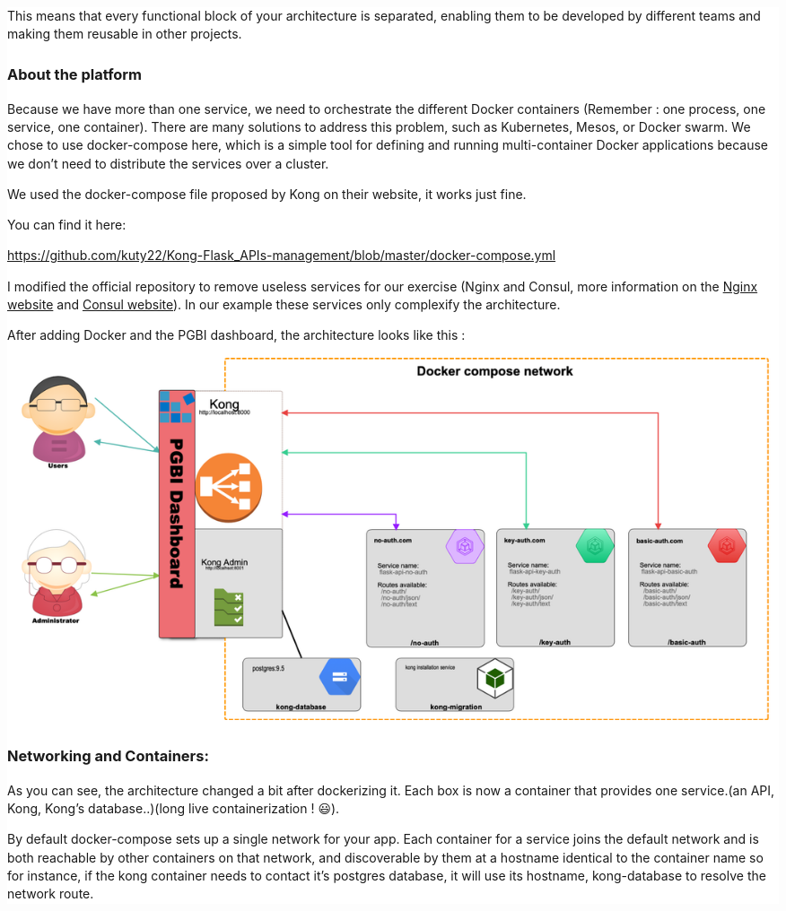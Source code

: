 This means that every functional block of your architecture is separated, enabling them to be developed by different teams and making them reusable in other projects.

### About the platform

Because we have more than one service, we need to orchestrate the different Docker containers (Remember : one process, one service, one container). There are many solutions to address this problem, such as Kubernetes, Mesos, or Docker swarm. We chose to use docker-compose here, which is a simple tool for defining and running multi-container Docker applications because we don’t need to distribute the services over a cluster.

We used the docker-compose file proposed by Kong on their website, it works just fine.

You can find it here:

https://github.com/kuty22/Kong-Flask_APIs-management/blob/master/docker-compose.yml

I modified the official repository to remove useless services for our exercise (Nginx and Consul, more information on the [Nginx website](https://www.nginx.com/) and [Consul website](https://www.consul.io/)). In our example these services only complexify the architecture.

After adding Docker and the PGBI dashboard, the architecture looks like this :

![](/assets/images/posts/1*ZzGyCiMeaPn26yub9AML7Q@2x.png)

### Networking and Containers:

As you can see, the architecture changed a bit after dockerizing it. Each box is now a container that provides one service.(an API, Kong, Kong’s database..)(long live containerization ! 😃).

By default docker-compose sets up a single network for your app. Each container for a service joins the default network and is both reachable by other containers on that network, and discoverable by them at a hostname identical to the container name so for instance, if the kong container needs to contact it’s postgres database, it will use its hostname, kong-database to resolve the network route.
